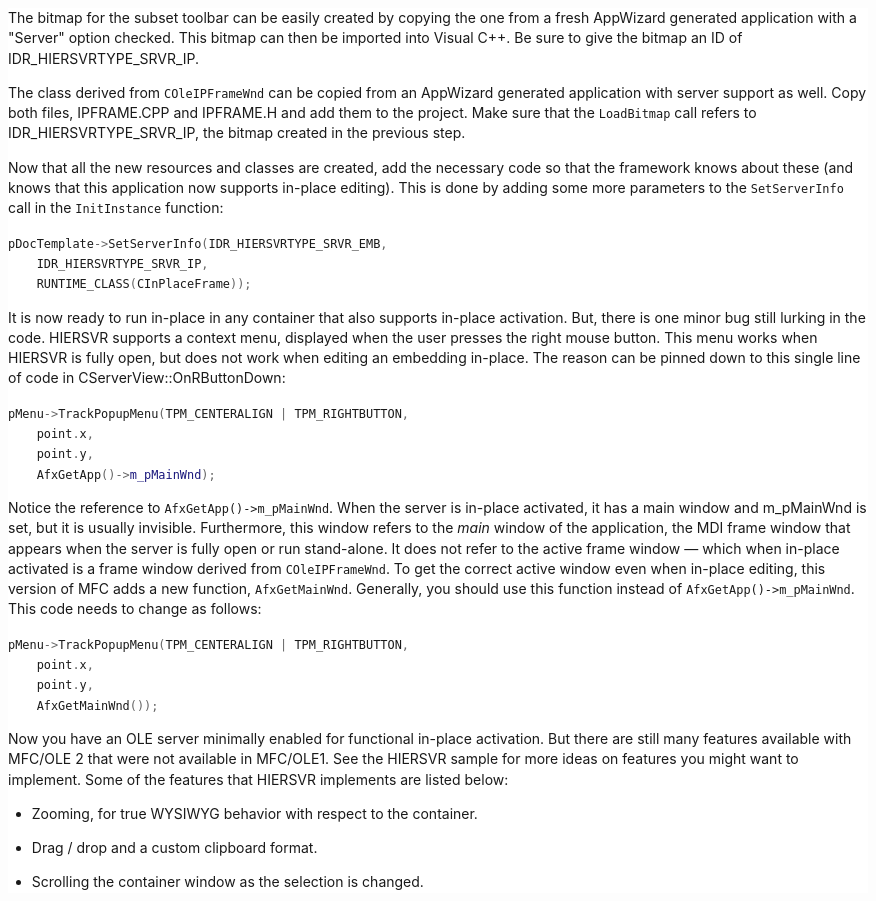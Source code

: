 The bitmap for the subset toolbar can be easily created by copying the one from a fresh AppWizard generated application with a "Server" option checked. This bitmap can then be imported into Visual C++. Be sure to give the bitmap an ID of IDR_HIERSVRTYPE_SRVR_IP.

The class derived from `COleIPFrameWnd` can be copied from an AppWizard generated application with server support as well. Copy both files, IPFRAME.CPP and IPFRAME.H and add them to the project. Make sure that the `LoadBitmap` call refers to IDR_HIERSVRTYPE_SRVR_IP, the bitmap created in the previous step.

Now that all the new resources and classes are created, add the necessary code so that the framework knows about these (and knows that this application now supports in-place editing). This is done by adding some more parameters to the `SetServerInfo` call in the `InitInstance` function:

```cpp
pDocTemplate->SetServerInfo(IDR_HIERSVRTYPE_SRVR_EMB,
    IDR_HIERSVRTYPE_SRVR_IP,
    RUNTIME_CLASS(CInPlaceFrame));
```

It is now ready to run in-place in any container that also supports in-place activation. But, there is one minor bug still lurking in the code. HIERSVR supports a context menu, displayed when the user presses the right mouse button. This menu works when HIERSVR is fully open, but does not work when editing an embedding in-place. The reason can be pinned down to this single line of code in CServerView::OnRButtonDown:

```cpp
pMenu->TrackPopupMenu(TPM_CENTERALIGN | TPM_RIGHTBUTTON,
    point.x,
    point.y,
    AfxGetApp()->m_pMainWnd);
```

Notice the reference to `AfxGetApp()->m_pMainWnd`. When the server is in-place activated, it has a main window and m_pMainWnd is set, but it is usually invisible. Furthermore, this window refers to the *main* window of the application, the MDI frame window that appears when the server is fully open or run stand-alone. It does not refer to the active frame window — which when in-place activated is a frame window derived from `COleIPFrameWnd`. To get the correct active window even when in-place editing, this version of MFC adds a new function, `AfxGetMainWnd`. Generally, you should use this function instead of `AfxGetApp()->m_pMainWnd`. This code needs to change as follows:

```cpp
pMenu->TrackPopupMenu(TPM_CENTERALIGN | TPM_RIGHTBUTTON,
    point.x,
    point.y,
    AfxGetMainWnd());
```

Now you have an OLE server minimally enabled for functional in-place activation. But there are still many features available with MFC/OLE 2 that were not available in MFC/OLE1. See the HIERSVR sample for more ideas on features you might want to implement. Some of the features that HIERSVR implements are listed below:

- Zooming, for true WYSIWYG behavior with respect to the container.

- Drag / drop and a custom clipboard format.

- Scrolling the container window as the selection is changed.
